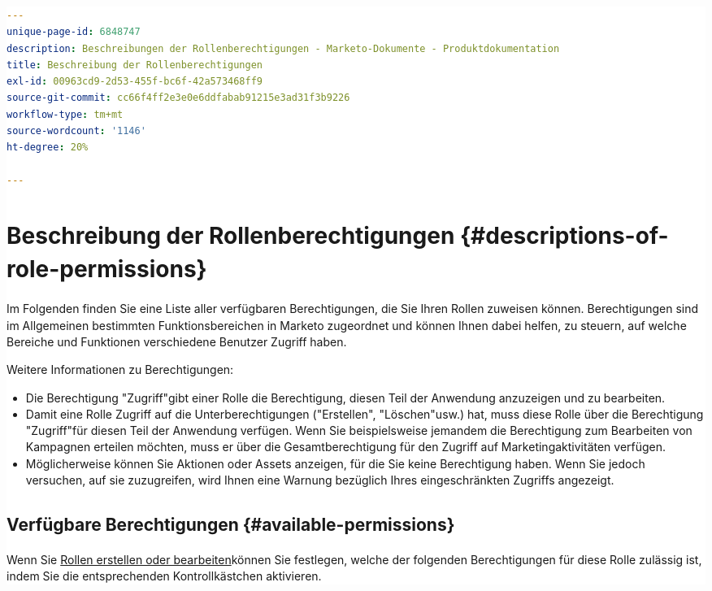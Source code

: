 ```yaml
---
unique-page-id: 6848747
description: Beschreibungen der Rollenberechtigungen - Marketo-Dokumente - Produktdokumentation
title: Beschreibung der Rollenberechtigungen
exl-id: 00963cd9-2d53-455f-bc6f-42a573468ff9
source-git-commit: cc66f4ff2e3e0e6ddfabab91215e3ad31f3b9226
workflow-type: tm+mt
source-wordcount: '1146'
ht-degree: 20%

---
```


# Beschreibung der Rollenberechtigungen {#descriptions-of-role-permissions}

Im Folgenden finden Sie eine Liste aller verfügbaren Berechtigungen, die Sie Ihren Rollen zuweisen können. Berechtigungen sind im Allgemeinen bestimmten Funktionsbereichen in Marketo zugeordnet und können Ihnen dabei helfen, zu steuern, auf welche Bereiche und Funktionen verschiedene Benutzer Zugriff haben.

Weitere Informationen zu Berechtigungen:

* Die Berechtigung &quot;Zugriff&quot;gibt einer Rolle die Berechtigung, diesen Teil der Anwendung anzuzeigen und zu bearbeiten.
* Damit eine Rolle Zugriff auf die Unterberechtigungen (&quot;Erstellen&quot;, &quot;Löschen&quot;usw.) hat, muss diese Rolle über die Berechtigung &quot;Zugriff&quot;für diesen Teil der Anwendung verfügen. Wenn Sie beispielsweise jemandem die Berechtigung zum Bearbeiten von Kampagnen erteilen möchten, muss er über die Gesamtberechtigung für den Zugriff auf Marketingaktivitäten verfügen.
* Möglicherweise können Sie Aktionen oder Assets anzeigen, für die Sie keine Berechtigung haben. Wenn Sie jedoch versuchen, auf sie zuzugreifen, wird Ihnen eine Warnung bezüglich Ihres eingeschränkten Zugriffs angezeigt.

## Verfügbare Berechtigungen {#available-permissions}

Wenn Sie [Rollen erstellen oder bearbeiten](/help/marketo/product-docs/administration/users-and-roles/managing-user-roles-and-permissions.md)können Sie festlegen, welche der folgenden Berechtigungen für diese Rolle zulässig ist, indem Sie die entsprechenden Kontrollkästchen aktivieren.
